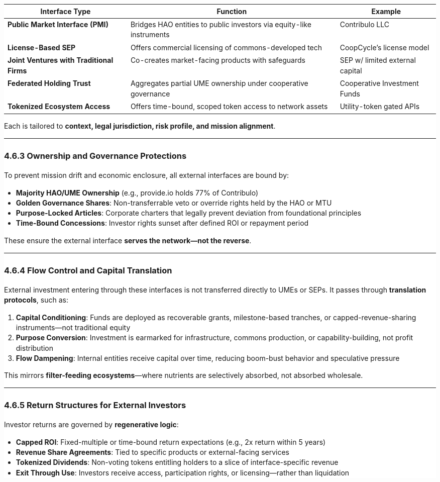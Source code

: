 | **Interface Type**             | **Function**                                              | **Example**                 |
|-------------------------------|-----------------------------------------------------------|-----------------------------|
| **Public Market Interface (PMI)** | Bridges HAO entities to public investors via equity-like instruments | Contribulo LLC              |
| **License-Based SEP**         | Offers commercial licensing of commons-developed tech     | CoopCycle’s license model   |
| **Joint Ventures with Traditional Firms** | Co-creates market-facing products with safeguards        | SEP w/ limited external capital |
| **Federated Holding Trust**   | Aggregates partial UME ownership under cooperative governance | Cooperative Investment Funds |
| **Tokenized Ecosystem Access**| Offers time-bound, scoped token access to network assets  | Utility-token gated APIs    |

Each is tailored to **context, legal jurisdiction, risk profile, and mission alignment**.

---

### **4.6.3 Ownership and Governance Protections**

To prevent mission drift and economic enclosure, all external interfaces are bound by:

- **Majority HAO/UME Ownership** (e.g., provide.io holds 77% of Contribulo)
- **Golden Governance Shares**: Non-transferrable veto or override rights held by the HAO or MTU
- **Purpose-Locked Articles**: Corporate charters that legally prevent deviation from foundational principles
- **Time-Bound Concessions**: Investor rights sunset after defined ROI or repayment period

These ensure the external interface **serves the network—not the reverse**.

---

### **4.6.4 Flow Control and Capital Translation**

External investment entering through these interfaces is not transferred directly to UMEs or SEPs. It passes through **translation protocols**, such as:

1. **Capital Conditioning**: Funds are deployed as recoverable grants, milestone-based tranches, or capped-revenue-sharing instruments—not traditional equity
2. **Purpose Conversion**: Investment is earmarked for infrastructure, commons production, or capability-building, not profit distribution
3. **Flow Dampening**: Internal entities receive capital over time, reducing boom-bust behavior and speculative pressure

This mirrors **filter-feeding ecosystems**—where nutrients are selectively absorbed, not absorbed wholesale.

---

### **4.6.5 Return Structures for External Investors**

Investor returns are governed by **regenerative logic**:

- **Capped ROI**: Fixed-multiple or time-bound return expectations (e.g., 2x return within 5 years)
- **Revenue Share Agreements**: Tied to specific products or external-facing services
- **Tokenized Dividends**: Non-voting tokens entitling holders to a slice of interface-specific revenue
- **Exit Through Use**: Investors receive access, participation rights, or licensing—rather than liquidation
